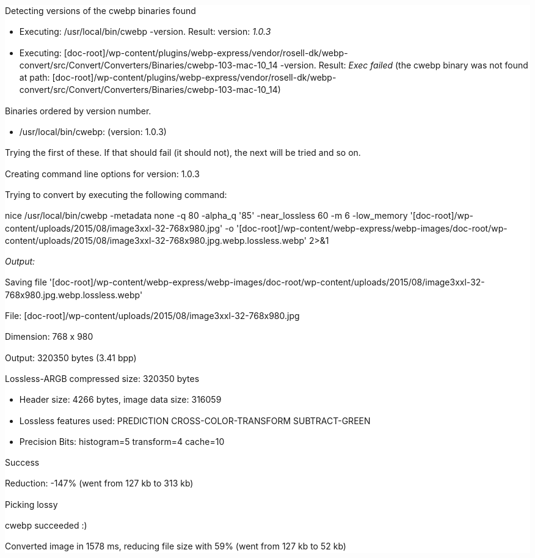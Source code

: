 Detecting versions of the cwebp binaries found

- Executing: /usr/local/bin/cwebp -version. Result: version: *1.0.3*

- Executing: [doc-root]/wp-content/plugins/webp-express/vendor/rosell-dk/webp-convert/src/Convert/Converters/Binaries/cwebp-103-mac-10_14 -version. Result: *Exec failed* (the cwebp binary was not found at path: [doc-root]/wp-content/plugins/webp-express/vendor/rosell-dk/webp-convert/src/Convert/Converters/Binaries/cwebp-103-mac-10_14)

Binaries ordered by version number.

- /usr/local/bin/cwebp: (version: 1.0.3)

Trying the first of these. If that should fail (it should not), the next will be tried and so on.

Creating command line options for version: 1.0.3

Trying to convert by executing the following command:

nice /usr/local/bin/cwebp -metadata none -q 80 -alpha_q '85' -near_lossless 60 -m 6 -low_memory '[doc-root]/wp-content/uploads/2015/08/image3xxl-32-768x980.jpg' -o '[doc-root]/wp-content/webp-express/webp-images/doc-root/wp-content/uploads/2015/08/image3xxl-32-768x980.jpg.webp.lossless.webp' 2>&1


*Output:* 

Saving file '[doc-root]/wp-content/webp-express/webp-images/doc-root/wp-content/uploads/2015/08/image3xxl-32-768x980.jpg.webp.lossless.webp'

File:      [doc-root]/wp-content/uploads/2015/08/image3xxl-32-768x980.jpg

Dimension: 768 x 980

Output:    320350 bytes (3.41 bpp)

Lossless-ARGB compressed size: 320350 bytes

  * Header size: 4266 bytes, image data size: 316059

  * Lossless features used: PREDICTION CROSS-COLOR-TRANSFORM SUBTRACT-GREEN

  * Precision Bits: histogram=5 transform=4 cache=10


Success

Reduction: -147% (went from 127 kb to 313 kb)


Picking lossy

cwebp succeeded :)


Converted image in 1578 ms, reducing file size with 59% (went from 127 kb to 52 kb)

